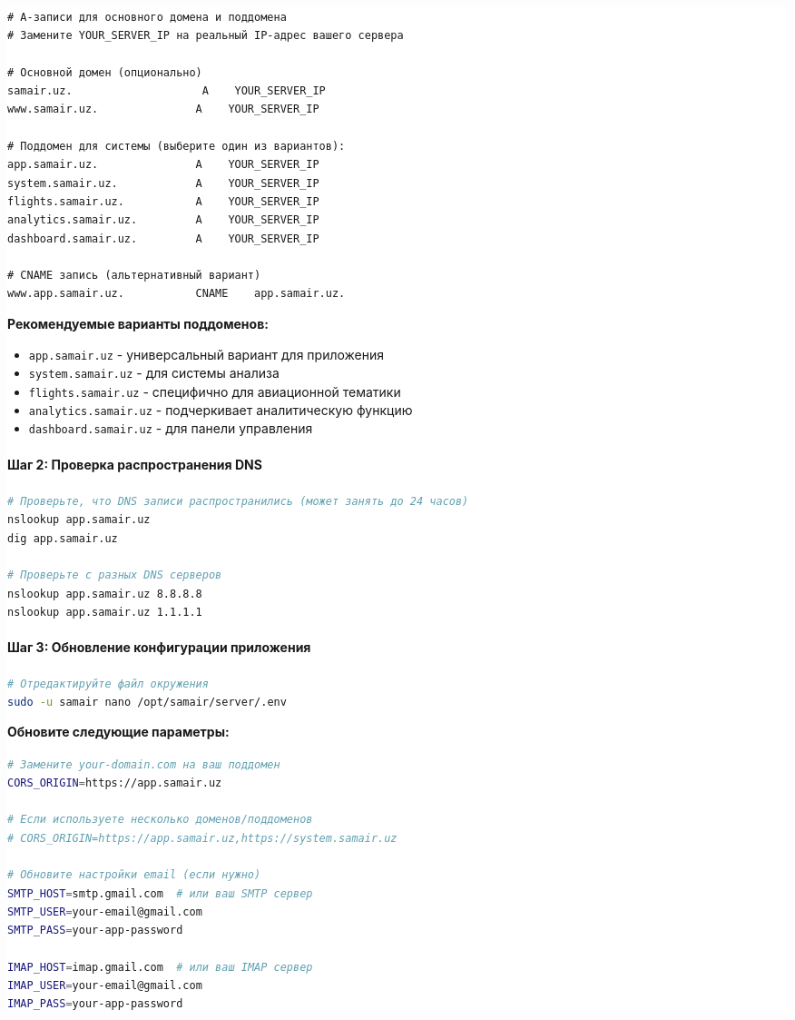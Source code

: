 ```dns
# A-записи для основного домена и поддомена
# Замените YOUR_SERVER_IP на реальный IP-адрес вашего сервера

# Основной домен (опционально)
samair.uz.                    A    YOUR_SERVER_IP
www.samair.uz.               A    YOUR_SERVER_IP

# Поддомен для системы (выберите один из вариантов):
app.samair.uz.               A    YOUR_SERVER_IP
system.samair.uz.            A    YOUR_SERVER_IP
flights.samair.uz.           A    YOUR_SERVER_IP
analytics.samair.uz.         A    YOUR_SERVER_IP
dashboard.samair.uz.         A    YOUR_SERVER_IP

# CNAME запись (альтернативный вариант)
www.app.samair.uz.           CNAME    app.samair.uz.
```

**Рекомендуемые варианты поддоменов:**
- `app.samair.uz` - универсальный вариант для приложения
- `system.samair.uz` - для системы анализа
- `flights.samair.uz` - специфично для авиационной тематики
- `analytics.samair.uz` - подчеркивает аналитическую функцию
- `dashboard.samair.uz` - для панели управления

#### Шаг 2: Проверка распространения DNS

```bash
# Проверьте, что DNS записи распространились (может занять до 24 часов)
nslookup app.samair.uz
dig app.samair.uz

# Проверьте с разных DNS серверов
nslookup app.samair.uz 8.8.8.8
nslookup app.samair.uz 1.1.1.1
```

#### Шаг 3: Обновление конфигурации приложения

```bash
# Отредактируйте файл окружения
sudo -u samair nano /opt/samair/server/.env
```

**Обновите следующие параметры:**
```bash
# Замените your-domain.com на ваш поддомен
CORS_ORIGIN=https://app.samair.uz

# Если используете несколько доменов/поддоменов
# CORS_ORIGIN=https://app.samair.uz,https://system.samair.uz

# Обновите настройки email (если нужно)
SMTP_HOST=smtp.gmail.com  # или ваш SMTP сервер
SMTP_USER=your-email@gmail.com
SMTP_PASS=your-app-password

IMAP_HOST=imap.gmail.com  # или ваш IMAP сервер
IMAP_USER=your-email@gmail.com
IMAP_PASS=your-app-password
```
